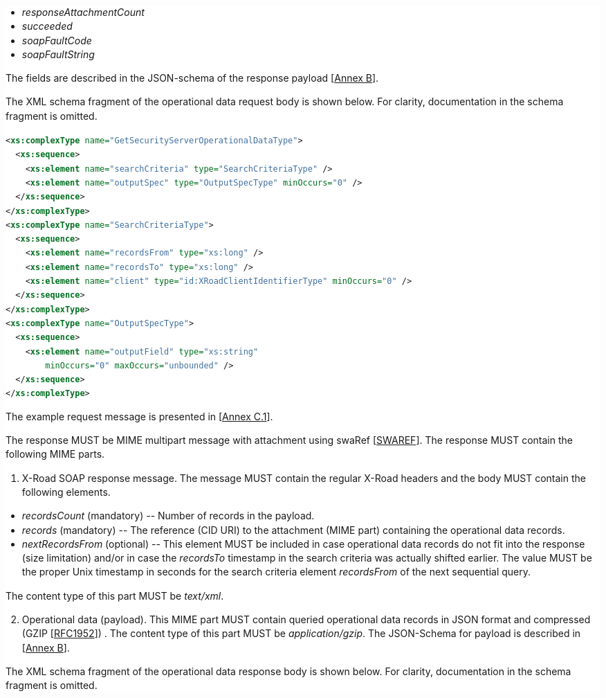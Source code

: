  * *responseAttachmentCount*
 * *succeeded*
 * *soapFaultCode*
 * *soapFaultString*

The fields are described in the JSON-schema of the response payload \[[Annex B](#AnnexB)\].

The XML schema fragment of the operational data request body is shown below. For clarity, documentation in the schema fragment is omitted.

```xml
<xs:complexType name="GetSecurityServerOperationalDataType">
  <xs:sequence>
    <xs:element name="searchCriteria" type="SearchCriteriaType" />
    <xs:element name="outputSpec" type="OutputSpecType" minOccurs="0" />
  </xs:sequence>
</xs:complexType>
<xs:complexType name="SearchCriteriaType">
  <xs:sequence>
    <xs:element name="recordsFrom" type="xs:long" />
    <xs:element name="recordsTo" type="xs:long" />
    <xs:element name="client" type="id:XRoadClientIdentifierType" minOccurs="0" />
  </xs:sequence>
</xs:complexType>
<xs:complexType name="OutputSpecType">
  <xs:sequence>
    <xs:element name="outputField" type="xs:string"
        minOccurs="0" maxOccurs="unbounded" />
  </xs:sequence>
</xs:complexType>
```

The example request message is presented in \[[Annex C.1](#AnnexC.1)\].

The response MUST be MIME multipart message with attachment using swaRef \[[SWAREF](#SWAREF)\]. The response MUST contain the following MIME parts.

1. X-Road SOAP response message. The message MUST contain the regular X-Road headers and the body MUST contain the following elements.
 * *recordsCount* (mandatory) -- Number of records in the payload.
 * *records* (mandatory) -- The reference (CID URI) to the attachment (MIME part) containing the operational data records.
 * *nextRecordsFrom* (optional) -- This element MUST be included in case operational data records do not fit into the response (size limitation) and/or in case the *recordsTo* timestamp in the search criteria was actually shifted earlier. The value MUST be the proper Unix timestamp in seconds for the search criteria element *recordsFrom* of the next sequential query.

 The content type of this part MUST be *text/xml*.

2. Operational data (payload). This MIME part MUST contain queried operational data records in JSON format and compressed (GZIP \[[RFC1952](#RFC1952)\]) . The content type of this part MUST be *application/gzip*. The JSON-Schema for payload is described in \[[Annex B](#AnnexB)\].

The XML schema fragment of the operational data response body is shown below. For clarity, documentation in the schema fragment is omitted.
